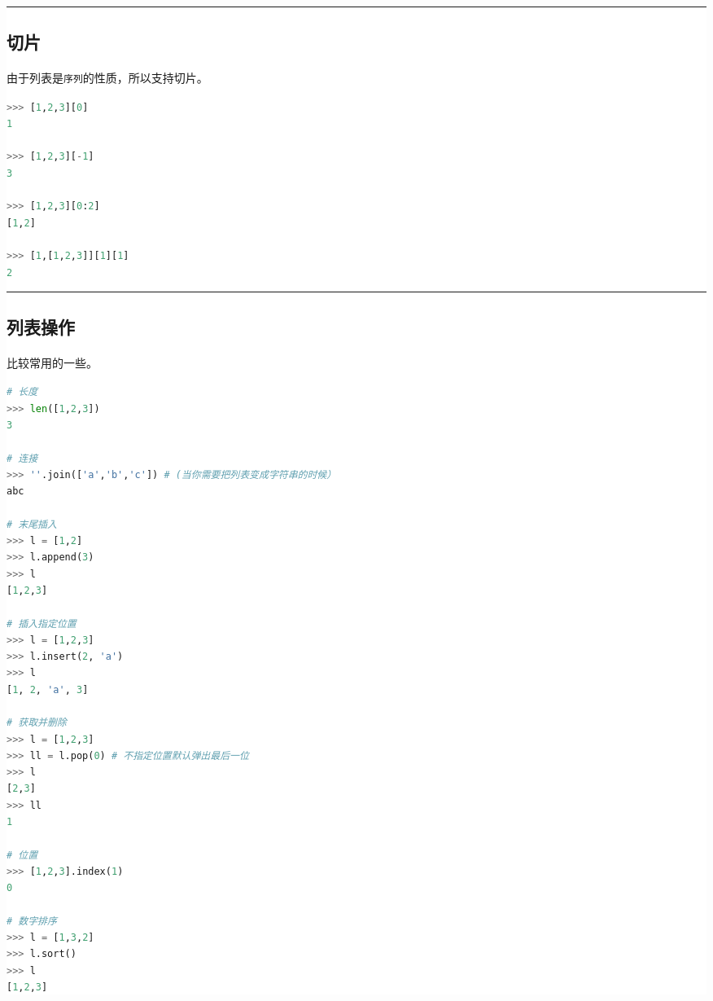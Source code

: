 ------

## 切片

由于列表是`序列`的性质，所以支持切片。

```python
>>> [1,2,3][0]
1

>>> [1,2,3][-1]
3

>>> [1,2,3][0:2]
[1,2]

>>> [1,[1,2,3]][1][1]
2
```

------

## 列表操作

比较常用的一些。

```python
# 长度
>>> len([1,2,3])
3

# 连接
>>> ''.join(['a','b','c']) # (当你需要把列表变成字符串的时候）
abc

# 末尾插入
>>> l = [1,2]
>>> l.append(3)
>>> l
[1,2,3]

# 插入指定位置
>>> l = [1,2,3]
>>> l.insert(2, 'a')
>>> l
[1, 2, 'a', 3]

# 获取并删除
>>> l = [1,2,3]
>>> ll = l.pop(0) # 不指定位置默认弹出最后一位
>>> l
[2,3]
>>> ll
1

# 位置
>>> [1,2,3].index(1)
0

# 数字排序
>>> l = [1,3,2]
>>> l.sort()
>>> l
[1,2,3]

```